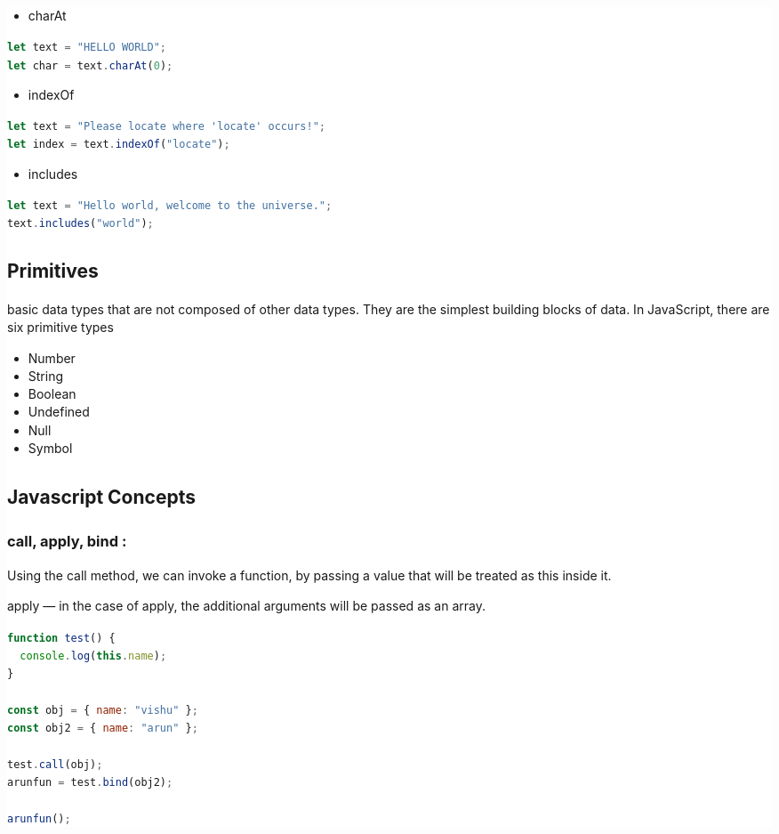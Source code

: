 - charAt

```javascript
let text = "HELLO WORLD";
let char = text.charAt(0);
```

- indexOf

```javascript
let text = "Please locate where 'locate' occurs!";
let index = text.indexOf("locate");
```

- includes

```javascript
let text = "Hello world, welcome to the universe.";
text.includes("world");
```

## Primitives

basic data types that are not composed of other data types. They are the simplest building blocks of data. In JavaScript, there are six primitive types

- Number
- String
- Boolean
- Undefined
- Null
- Symbol

## Javascript Concepts

### call, apply, bind :

Using the call method, we can invoke a function, by passing a value that will be treated as this inside it.

apply — in the case of apply, the additional arguments will be passed as an array.

```javascript
function test() {
  console.log(this.name);
}

const obj = { name: "vishu" };
const obj2 = { name: "arun" };

test.call(obj);
arunfun = test.bind(obj2);

arunfun();
```
